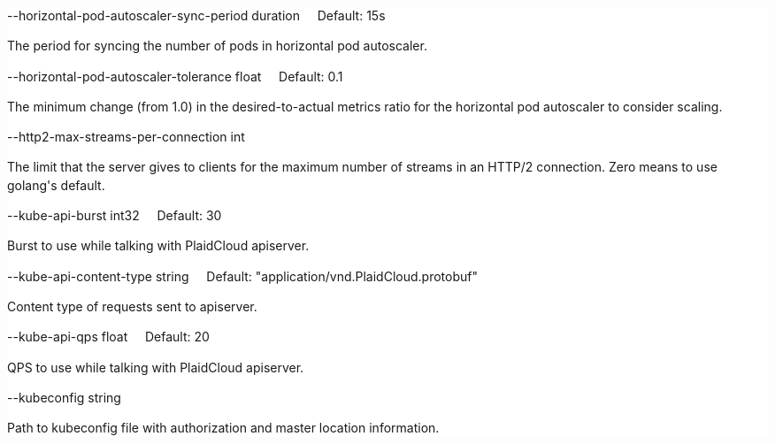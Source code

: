<tr>
<td colspan="2">--horizontal-pod-autoscaler-sync-period duration&nbsp;&nbsp;&nbsp;&nbsp;&nbsp;Default: 15s</td>
</tr>
<tr>
<td></td><td style="line-height: 130%; word-wrap: break-word;"><p>The period for syncing the number of pods in horizontal pod autoscaler.</p></td>
</tr>

<tr>
<td colspan="2">--horizontal-pod-autoscaler-tolerance float&nbsp;&nbsp;&nbsp;&nbsp;&nbsp;Default: 0.1</td>
</tr>
<tr>
<td></td><td style="line-height: 130%; word-wrap: break-word;"><p>The minimum change (from 1.0) in the desired-to-actual metrics ratio for the horizontal pod autoscaler to consider scaling.</p></td>
</tr>

<tr>
<td colspan="2">--http2-max-streams-per-connection int</td>
</tr>
<tr>
<td></td><td style="line-height: 130%; word-wrap: break-word;"><p>The limit that the server gives to clients for the maximum number of streams in an HTTP/2 connection. Zero means to use golang's default.</p></td>
</tr>

<tr>
<td colspan="2">--kube-api-burst int32&nbsp;&nbsp;&nbsp;&nbsp;&nbsp;Default: 30</td>
</tr>
<tr>
<td></td><td style="line-height: 130%; word-wrap: break-word;"><p>Burst to use while talking with PlaidCloud apiserver.</p></td>
</tr>

<tr>
<td colspan="2">--kube-api-content-type string&nbsp;&nbsp;&nbsp;&nbsp;&nbsp;Default: "application/vnd.PlaidCloud.protobuf"</td>
</tr>
<tr>
<td></td><td style="line-height: 130%; word-wrap: break-word;"><p>Content type of requests sent to apiserver.</p></td>
</tr>

<tr>
<td colspan="2">--kube-api-qps float&nbsp;&nbsp;&nbsp;&nbsp;&nbsp;Default: 20</td>
</tr>
<tr>
<td></td><td style="line-height: 130%; word-wrap: break-word;"><p>QPS to use while talking with PlaidCloud apiserver.</p></td>
</tr>

<tr>
<td colspan="2">--kubeconfig string</td>
</tr>
<tr>
<td></td><td style="line-height: 130%; word-wrap: break-word;"><p>Path to kubeconfig file with authorization and master location information.</p></td>
</tr>
